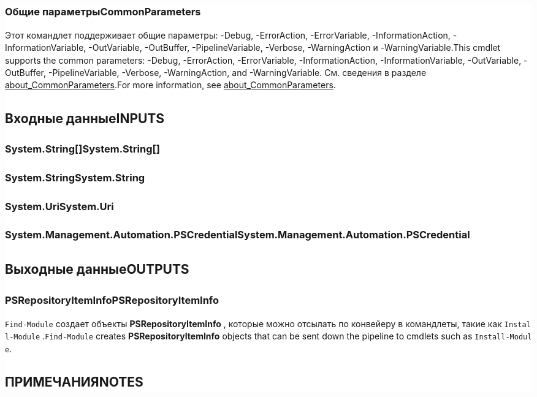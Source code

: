 ### <span data-ttu-id="4b1bb-219">Общие параметры</span><span class="sxs-lookup"><span data-stu-id="4b1bb-219">CommonParameters</span></span>

<span data-ttu-id="4b1bb-220">Этот командлет поддерживает общие параметры: -Debug, -ErrorAction, -ErrorVariable, -InformationAction, -InformationVariable, -OutVariable, -OutBuffer, -PipelineVariable, -Verbose, -WarningAction и -WarningVariable.</span><span class="sxs-lookup"><span data-stu-id="4b1bb-220">This cmdlet supports the common parameters: -Debug, -ErrorAction, -ErrorVariable, -InformationAction, -InformationVariable, -OutVariable, -OutBuffer, -PipelineVariable, -Verbose, -WarningAction, and -WarningVariable.</span></span> <span data-ttu-id="4b1bb-221">См. сведения в разделе [about_CommonParameters](https://go.microsoft.com/fwlink/?LinkID=113216).</span><span class="sxs-lookup"><span data-stu-id="4b1bb-221">For more information, see [about_CommonParameters](https://go.microsoft.com/fwlink/?LinkID=113216).</span></span>

## <span data-ttu-id="4b1bb-222">Входные данные</span><span class="sxs-lookup"><span data-stu-id="4b1bb-222">INPUTS</span></span>

### <span data-ttu-id="4b1bb-223">System.String[]</span><span class="sxs-lookup"><span data-stu-id="4b1bb-223">System.String[]</span></span>

### <span data-ttu-id="4b1bb-224">System.String</span><span class="sxs-lookup"><span data-stu-id="4b1bb-224">System.String</span></span>

### <span data-ttu-id="4b1bb-225">System.Uri</span><span class="sxs-lookup"><span data-stu-id="4b1bb-225">System.Uri</span></span>

### <span data-ttu-id="4b1bb-226">System.Management.Automation.PSCredential</span><span class="sxs-lookup"><span data-stu-id="4b1bb-226">System.Management.Automation.PSCredential</span></span>

## <span data-ttu-id="4b1bb-227">Выходные данные</span><span class="sxs-lookup"><span data-stu-id="4b1bb-227">OUTPUTS</span></span>

### <span data-ttu-id="4b1bb-228">PSRepositoryItemInfo</span><span class="sxs-lookup"><span data-stu-id="4b1bb-228">PSRepositoryItemInfo</span></span>

<span data-ttu-id="4b1bb-229">`Find-Module` создает объекты **PSRepositoryItemInfo** , которые можно отсылать по конвейеру в командлеты, такие как `Install-Module` .</span><span class="sxs-lookup"><span data-stu-id="4b1bb-229">`Find-Module` creates **PSRepositoryItemInfo** objects that can be sent down the pipeline to cmdlets such as `Install-Module`.</span></span>

## <span data-ttu-id="4b1bb-230">ПРИМЕЧАНИЯ</span><span class="sxs-lookup"><span data-stu-id="4b1bb-230">NOTES</span></span>
